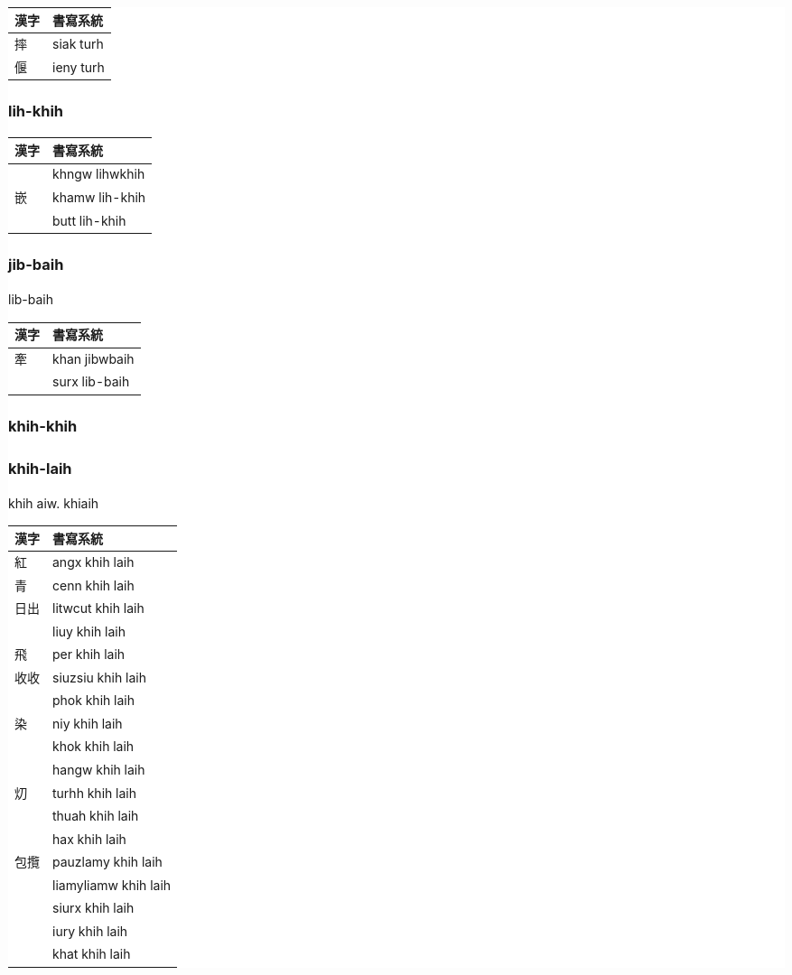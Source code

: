 | 漢字 | 書寫系統 |
| :--- | :--- |
| 摔 | siak turh |
| 偃 | ieny turh |

### lih-khih

| 漢字 | 書寫系統 |
| :--- | :--- |
|| khngw lihwkhih |
| 嵌 | khamw lih-khih |
|| butt lih-khih |

### jib-baih

lib-baih

| 漢字 | 書寫系統 |
| :--- | :--- |
| 牽 | khan jibwbaih |
|| surx lib-baih |

### khih-khih

### khih-laih

khih aiw. khiaih

| 漢字 | 書寫系統 |
| :--- | :--- |
| 紅 | angx khih laih |
| 青 | cenn khih laih |
| 日出 | litwcut khih laih |
|| liuy khih laih |
| 飛 | per khih laih |
| 收收 | siuzsiu khih laih |
|| phok khih laih |
| 染 | niy khih laih |
|| khok khih laih |
|| hangw khih laih |
| 灱 | turhh khih laih |
|| thuah khih laih |
|| hax khih laih |
| 包攬 | pauzlamy khih laih |
|| liamyliamw khih laih |
|| siurx khih laih |
|| iury khih laih |
|| khat khih laih |